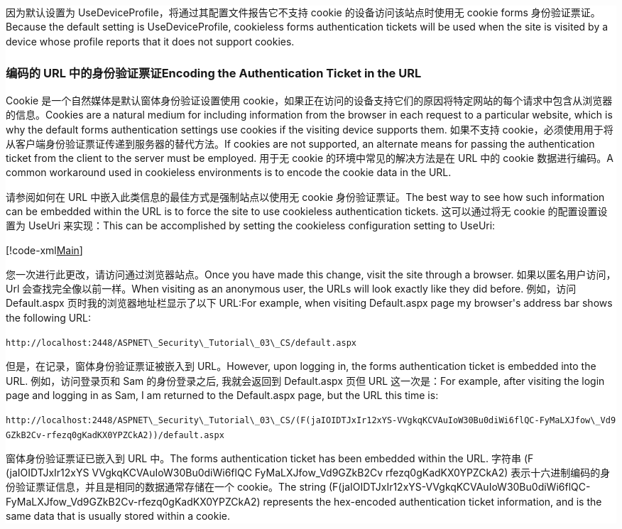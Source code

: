 <span data-ttu-id="05e7c-253">因为默认设置为 UseDeviceProfile，将通过其配置文件报告它不支持 cookie 的设备访问该站点时使用无 cookie forms 身份验证票证。</span><span class="sxs-lookup"><span data-stu-id="05e7c-253">Because the default setting is UseDeviceProfile, cookieless forms authentication tickets will be used when the site is visited by a device whose profile reports that it does not support cookies.</span></span>

### <a name="encoding-the-authentication-ticket-in-the-url"></a><span data-ttu-id="05e7c-254">编码的 URL 中的身份验证票证</span><span class="sxs-lookup"><span data-stu-id="05e7c-254">Encoding the Authentication Ticket in the URL</span></span>

<span data-ttu-id="05e7c-255">Cookie 是一个自然媒体是默认窗体身份验证设置使用 cookie，如果正在访问的设备支持它们的原因将特定网站的每个请求中包含从浏览器的信息。</span><span class="sxs-lookup"><span data-stu-id="05e7c-255">Cookies are a natural medium for including information from the browser in each request to a particular website, which is why the default forms authentication settings use cookies if the visiting device supports them.</span></span> <span data-ttu-id="05e7c-256">如果不支持 cookie，必须使用用于将从客户端身份验证票证传递到服务器的替代方法。</span><span class="sxs-lookup"><span data-stu-id="05e7c-256">If cookies are not supported, an alternate means for passing the authentication ticket from the client to the server must be employed.</span></span> <span data-ttu-id="05e7c-257">用于无 cookie 的环境中常见的解决方法是在 URL 中的 cookie 数据进行编码。</span><span class="sxs-lookup"><span data-stu-id="05e7c-257">A common workaround used in cookieless environments is to encode the cookie data in the URL.</span></span>

<span data-ttu-id="05e7c-258">请参阅如何在 URL 中嵌入此类信息的最佳方式是强制站点以使用无 cookie 身份验证票证。</span><span class="sxs-lookup"><span data-stu-id="05e7c-258">The best way to see how such information can be embedded within the URL is to force the site to use cookieless authentication tickets.</span></span> <span data-ttu-id="05e7c-259">这可以通过将无 cookie 的配置设置设置为 UseUri 来实现：</span><span class="sxs-lookup"><span data-stu-id="05e7c-259">This can be accomplished by setting the cookieless configuration setting to UseUri:</span></span>

[!code-xml[Main](forms-authentication-configuration-and-advanced-topics-cs/samples/sample4.xml)]

<span data-ttu-id="05e7c-260">您一次进行此更改，请访问通过浏览器站点。</span><span class="sxs-lookup"><span data-stu-id="05e7c-260">Once you have made this change, visit the site through a browser.</span></span> <span data-ttu-id="05e7c-261">如果以匿名用户访问，Url 会查找完全像以前一样。</span><span class="sxs-lookup"><span data-stu-id="05e7c-261">When visiting as an anonymous user, the URLs will look exactly like they did before.</span></span> <span data-ttu-id="05e7c-262">例如，访问 Default.aspx 页时我的浏览器地址栏显示了以下 URL:</span><span class="sxs-lookup"><span data-stu-id="05e7c-262">For example, when visiting Default.aspx page my browser's address bar shows the following URL:</span></span>

`http://localhost:2448/ASPNET\_Security\_Tutorial\_03\_CS/default.aspx`

<span data-ttu-id="05e7c-263">但是，在记录，窗体身份验证票证被嵌入到 URL。</span><span class="sxs-lookup"><span data-stu-id="05e7c-263">However, upon logging in, the forms authentication ticket is embedded into the URL.</span></span> <span data-ttu-id="05e7c-264">例如，访问登录页和 Sam 的身份登录之后, 我就会返回到 Default.aspx 页但 URL 这一次是：</span><span class="sxs-lookup"><span data-stu-id="05e7c-264">For example, after visiting the login page and logging in as Sam, I am returned to the Default.aspx page, but the URL this time is:</span></span>

`http://localhost:2448/ASPNET\_Security\_Tutorial\_03\_CS/(F(jaIOIDTJxIr12xYS-VVgkqKCVAuIoW30Bu0diWi6flQC-FyMaLXJfow\_Vd9GZkB2Cv-rfezq0gKadKX0YPZCkA2))/default.aspx`

<span data-ttu-id="05e7c-265">窗体身份验证票证已嵌入到 URL 中。</span><span class="sxs-lookup"><span data-stu-id="05e7c-265">The forms authentication ticket has been embedded within the URL.</span></span> <span data-ttu-id="05e7c-266">字符串 (F (jaIOIDTJxIr12xYS VVgkqKCVAuIoW30Bu0diWi6flQC FyMaLXJfow\_Vd9GZkB2Cv rfezq0gKadKX0YPZCkA2) 表示十六进制编码的身份验证票证信息，并且是相同的数据通常存储在一个 cookie。</span><span class="sxs-lookup"><span data-stu-id="05e7c-266">The string (F(jaIOIDTJxIr12xYS-VVgkqKCVAuIoW30Bu0diWi6flQC-FyMaLXJfow\_Vd9GZkB2Cv-rfezq0gKadKX0YPZCkA2) represents the hex-encoded authentication ticket information, and is the same data that is usually stored within a cookie.</span></span>
